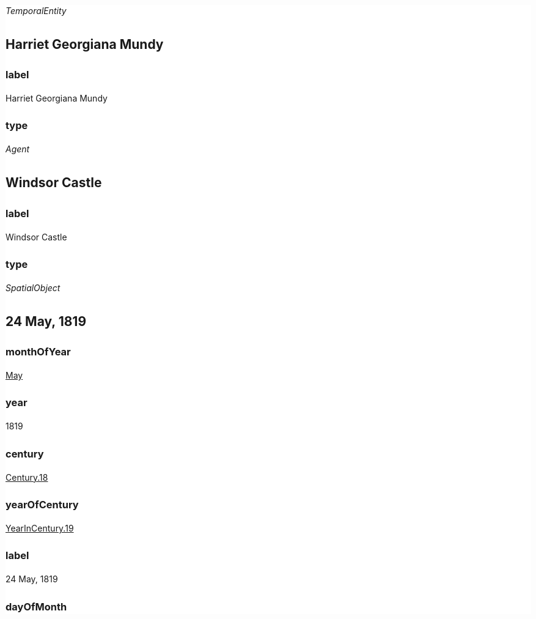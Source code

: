 
*TemporalEntity*

## Harriet Georgiana Mundy

### label


Harriet Georgiana Mundy

### type


*Agent*

## Windsor Castle

### label


Windsor Castle

### type


*SpatialObject*

## 24 May, 1819

### monthOfYear


[May](#May)

### year


1819

### century


[Century.18](#Century.18)

### yearOfCentury


[YearInCentury.19](#YearInCentury.19)

### label


24 May, 1819

### dayOfMonth
